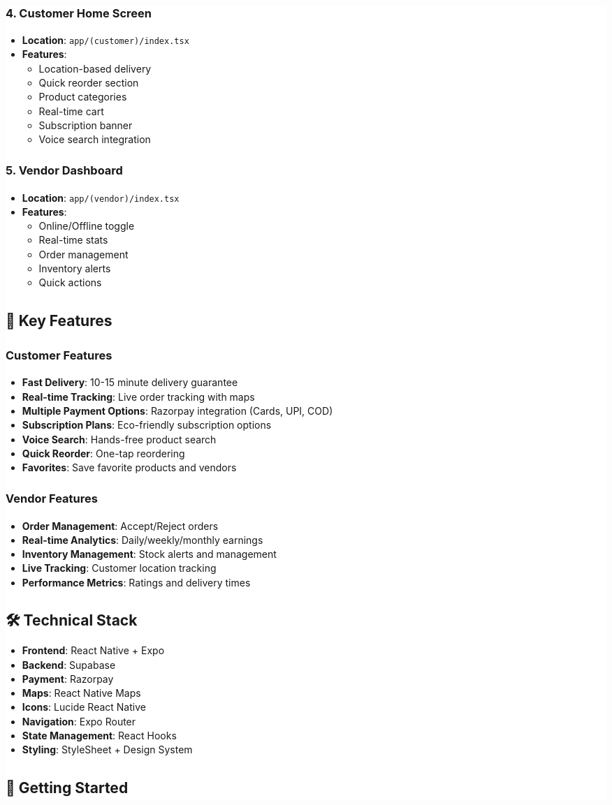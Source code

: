 ### 4. Customer Home Screen
- **Location**: `app/(customer)/index.tsx`
- **Features**:
  - Location-based delivery
  - Quick reorder section
  - Product categories
  - Real-time cart
  - Subscription banner
  - Voice search integration

### 5. Vendor Dashboard
- **Location**: `app/(vendor)/index.tsx`
- **Features**:
  - Online/Offline toggle
  - Real-time stats
  - Order management
  - Inventory alerts
  - Quick actions

## 🎯 Key Features

### Customer Features
- **Fast Delivery**: 10-15 minute delivery guarantee
- **Real-time Tracking**: Live order tracking with maps
- **Multiple Payment Options**: Razorpay integration (Cards, UPI, COD)
- **Subscription Plans**: Eco-friendly subscription options
- **Voice Search**: Hands-free product search
- **Quick Reorder**: One-tap reordering
- **Favorites**: Save favorite products and vendors

### Vendor Features
- **Order Management**: Accept/Reject orders
- **Real-time Analytics**: Daily/weekly/monthly earnings
- **Inventory Management**: Stock alerts and management
- **Live Tracking**: Customer location tracking
- **Performance Metrics**: Ratings and delivery times

## 🛠 Technical Stack

- **Frontend**: React Native + Expo
- **Backend**: Supabase
- **Payment**: Razorpay
- **Maps**: React Native Maps
- **Icons**: Lucide React Native
- **Navigation**: Expo Router
- **State Management**: React Hooks
- **Styling**: StyleSheet + Design System

## 🚀 Getting Started
